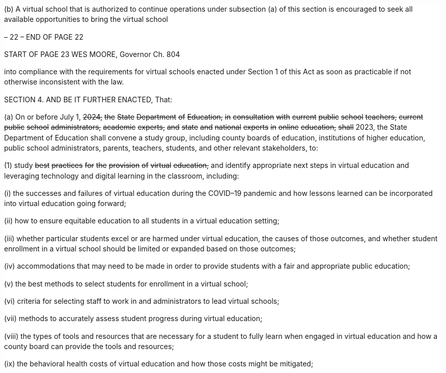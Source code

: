 (b) A virtual school that is authorized to continue operations under subsection (a)
of this section is encouraged to seek all available opportunities to bring the virtual school

– 22 –
END OF PAGE 22

START OF PAGE 23
WES MOORE, Governor Ch. 804

into compliance with the requirements for virtual schools enacted under Section 1 of this
Act as soon as practicable if not otherwise inconsistent with the law.

SECTION 4. AND BE IT FURTHER ENACTED, That:

(a) On or before July 1, ~~2024,~~ ~~the~~ ~~State~~ ~~Department~~ ~~of~~ ~~Education,~~ ~~in~~ ~~consultation~~
~~with~~ ~~current~~ ~~public~~ ~~school~~ ~~teachers,~~ ~~current~~ ~~public~~ ~~school~~ ~~administrators,~~ ~~academic~~ ~~experts,~~
~~and~~ ~~state~~ ~~and~~ ~~national~~ ~~experts~~ ~~in~~ ~~online~~ ~~education,~~ ~~shall~~ 2023, the State Department of
Education shall convene a study group, including county boards of education, institutions
of higher education, public school administrators, parents, teachers, students, and other
relevant stakeholders, to:

(1) study ~~best~~ ~~practices~~ ~~for~~ ~~the~~ ~~provision~~ ~~of~~ ~~virtual~~ ~~education,~~ and identify
appropriate next steps in virtual education and leveraging technology and digital learning
in the classroom, including:

(i) the successes and failures of virtual education during the
COVID–19 pandemic and how lessons learned can be incorporated into virtual education
going forward;

(ii) how to ensure equitable education to all students in a virtual
education setting;

(iii) whether particular students excel or are harmed under virtual
education, the causes of those outcomes, and whether student enrollment in a virtual school
should be limited or expanded based on those outcomes;

(iv) accommodations that may need to be made in order to provide
students with a fair and appropriate public education;

(v) the best methods to select students for enrollment in a virtual
school;

(vi) criteria for selecting staff to work in and administrators to lead
virtual schools;

(vii) methods to accurately assess student progress during virtual
education;

(viii) the types of tools and resources that are necessary for a student
to fully learn when engaged in virtual education and how a county board can provide the
tools and resources;

(ix) the behavioral health costs of virtual education and how those
costs might be mitigated;
